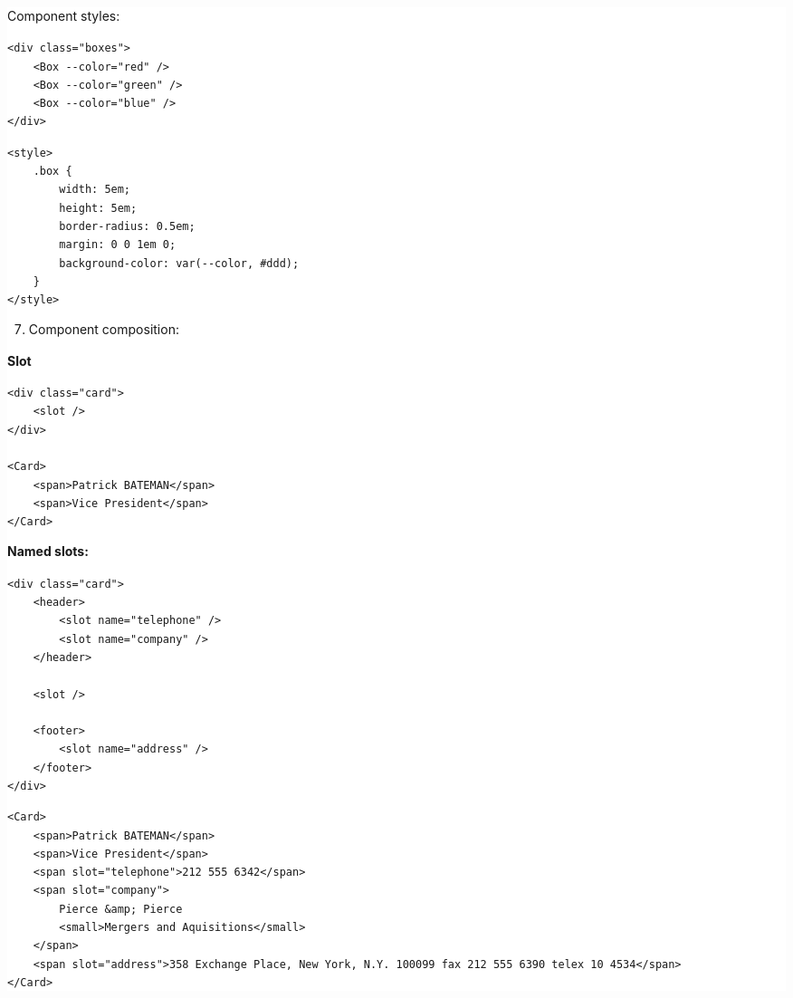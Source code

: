 Component styles:

```svelte
<div class="boxes">
	<Box --color="red" />
	<Box --color="green" />
	<Box --color="blue" />
</div>
```

```svelte
<style>
	.box {
		width: 5em;
		height: 5em;
		border-radius: 0.5em;
		margin: 0 0 1em 0;
		background-color: var(--color, #ddd);
	}
</style>
```


7. Component composition:

**Slot**

```svelte
<div class="card">
	<slot />
</div>

<Card>
	<span>Patrick BATEMAN</span>
	<span>Vice President</span>
</Card>
```

**Named slots:**

```svelte
<div class="card">
	<header>
		<slot name="telephone" />
		<slot name="company" />
	</header>

	<slot />
		
	<footer>
		<slot name="address" />
	</footer>
</div>
```

```svelte
<Card>
	<span>Patrick BATEMAN</span>
	<span>Vice President</span>
	<span slot="telephone">212 555 6342</span>
	<span slot="company">
		Pierce &amp; Pierce
		<small>Mergers and Aquisitions</small>
	</span>
	<span slot="address">358 Exchange Place, New York, N.Y. 100099 fax 212 555 6390 telex 10 4534</span>
</Card>
```
